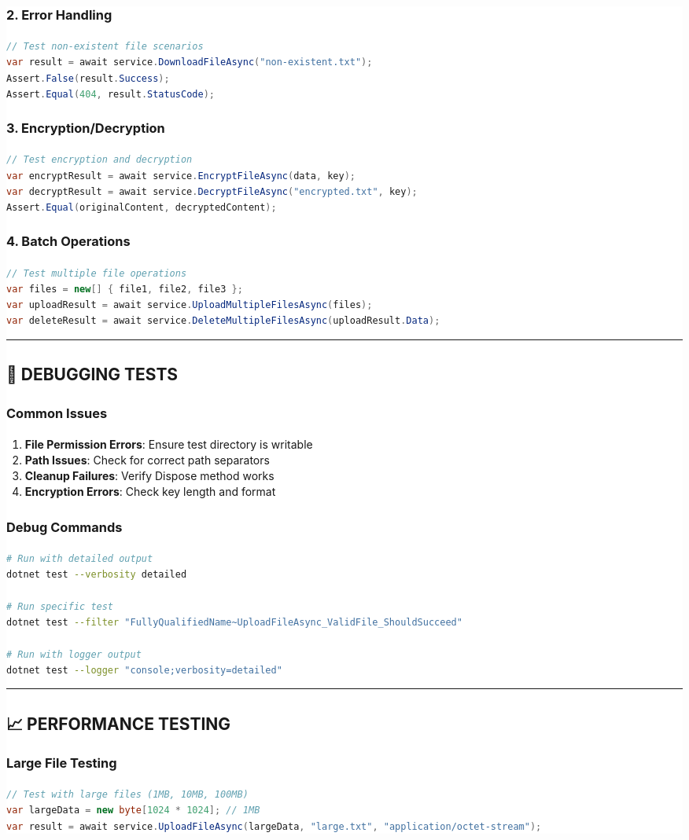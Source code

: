 ### **2. Error Handling**
```csharp
// Test non-existent file scenarios
var result = await service.DownloadFileAsync("non-existent.txt");
Assert.False(result.Success);
Assert.Equal(404, result.StatusCode);
```

### **3. Encryption/Decryption**
```csharp
// Test encryption and decryption
var encryptResult = await service.EncryptFileAsync(data, key);
var decryptResult = await service.DecryptFileAsync("encrypted.txt", key);
Assert.Equal(originalContent, decryptedContent);
```

### **4. Batch Operations**
```csharp
// Test multiple file operations
var files = new[] { file1, file2, file3 };
var uploadResult = await service.UploadMultipleFilesAsync(files);
var deleteResult = await service.DeleteMultipleFilesAsync(uploadResult.Data);
```

---

## **🐛 DEBUGGING TESTS**

### **Common Issues**
1. **File Permission Errors**: Ensure test directory is writable
2. **Path Issues**: Check for correct path separators
3. **Cleanup Failures**: Verify Dispose method works
4. **Encryption Errors**: Check key length and format

### **Debug Commands**
```bash
# Run with detailed output
dotnet test --verbosity detailed

# Run specific test
dotnet test --filter "FullyQualifiedName~UploadFileAsync_ValidFile_ShouldSucceed"

# Run with logger output
dotnet test --logger "console;verbosity=detailed"
```

---

## **📈 PERFORMANCE TESTING**

### **Large File Testing**
```csharp
// Test with large files (1MB, 10MB, 100MB)
var largeData = new byte[1024 * 1024]; // 1MB
var result = await service.UploadFileAsync(largeData, "large.txt", "application/octet-stream");
```
